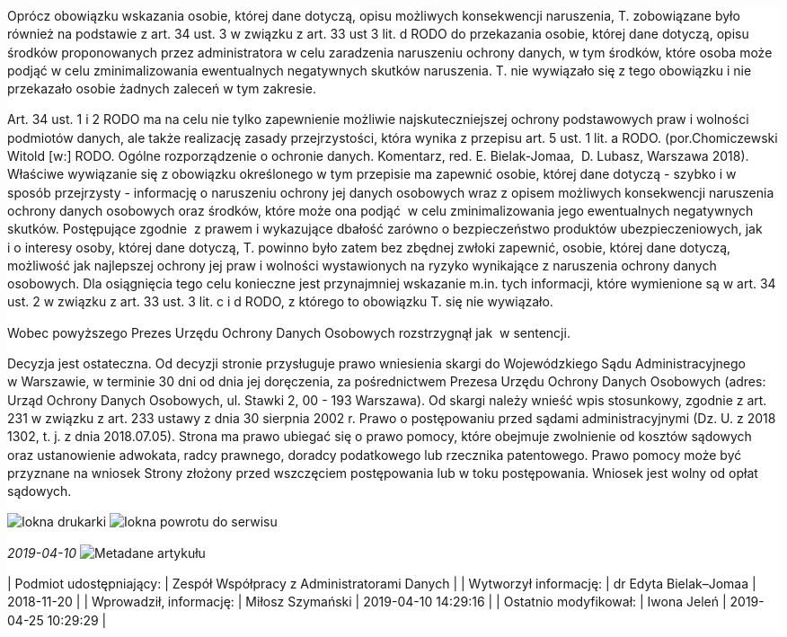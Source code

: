 
Oprócz obowiązku wskazania osobie, której dane dotyczą, opisu możliwych konsekwencji naruszenia, T. zobowiązane było również na podstawie z art. 34 ust. 3 w związku z art. 33 ust 3 lit. d RODO do przekazania osobie, której dane dotyczą, opisu środków proponowanych przez administratora w celu zaradzenia naruszeniu ochrony danych, w tym środków, które osoba może podjąć w celu zminimalizowania ewentualnych negatywnych skutków naruszenia. T. nie wywiązało się z tego obowiązku i nie przekazało osobie żadnych zaleceń w tym zakresie.


Art. 34 ust. 1 i 2 RODO ma na celu nie tylko zapewnienie możliwie najskuteczniejszej ochrony podstawowych praw i wolności podmiotów danych, ale także realizację zasady przejrzystości, która wynika z przepisu art. 5 ust. 1 lit. a RODO. (por.Chomiczewski Witold [w:] RODO. Ogólne rozporządzenie o ochronie danych. Komentarz, red. E. Bielak-Jomaa,  D. Lubasz, Warszawa 2018). Właściwe wywiązanie się z obowiązku określonego w tym przepisie ma zapewnić osobie, której dane dotyczą - szybko i w sposób przejrzysty - informację o naruszeniu ochrony jej danych osobowych wraz z opisem możliwych konsekwencji naruszenia ochrony danych osobowych oraz środków, które może ona podjąć  w celu zminimalizowania jego ewentualnych negatywnych skutków. Postępujące zgodnie  z prawem i wykazujące dbałość zarówno o bezpieczeństwo produktów ubezpieczeniowych, jak i o interesy osoby, której dane dotyczą, T. powinno było zatem bez zbędnej zwłoki zapewnić, osobie, której dane dotyczą, możliwość jak najlepszej ochrony jej praw i wolności wystawionych na ryzyko wynikające z naruszenia ochrony danych osobowych. Dla osiągnięcia tego celu konieczne jest przynajmniej wskazanie m.in. tych informacji, które wymienione są w art. 34 ust. 2 w związku z art. 33 ust. 3 lit. c i d RODO, z którego to obowiązku T. się nie wywiązało.


Wobec powyższego Prezes Urzędu Ochrony Danych Osobowych rozstrzygnął jak  w sentencji.  


Decyzja jest ostateczna. Od decyzji stronie przysługuje prawo wniesienia skargi do Wojewódzkiego Sądu Administracyjnego w Warszawie, w terminie 30 dni od dnia jej doręczenia, za pośrednictwem Prezesa Urzędu Ochrony Danych Osobowych (adres: Urząd Ochrony Danych Osobowych, ul. Stawki 2, 00 - 193 Warszawa). Od skargi należy wnieść wpis stosunkowy, zgodnie z art. 231 w związku z art. 233 ustawy z dnia 30 sierpnia 2002 r. Prawo o postępowaniu przed sądami administracyjnymi (Dz. U. z 2018 1302, t. j. z dnia 2018.07.05). Strona ma prawo ubiegać się o prawo pomocy, które obejmuje zwolnienie od kosztów sądowych oraz ustanowienie adwokata, radcy prawnego, doradcy podatkowego lub rzecznika patentowego. Prawo pomocy może być przyznane na wniosek Strony złożony przed wszczęciem postępowania lub w toku postępowania. Wniosek jest wolny od opłat sądowych.



![Iokna drukarki](/bundles/app/img/ico/print.svg "Kliknij aby zobaczyć wersję do wydruku.")
![Iokna powrotu do serwisu](/bundles/app/img/ico/back.svg "Kliknij aby wrócić do normalnej wersji serwisu.")


*2019-04-10*
![Metadane artykułu](/bundles/app/img/metadane-s3.png "Metadane artykułu")




| Podmiot udostępniający: | Zespół Współpracy z Administratorami Danych |
| Wytworzył informację: | dr Edyta Bielak–Jomaa | 2018-11-20 |
| Wprowadził‚ informację: | Miłosz Szymański | 2019-04-10 14:29:16 |
| Ostatnio modyfikował: | Iwona Jeleń | 2019-04-25 10:29:29 |


